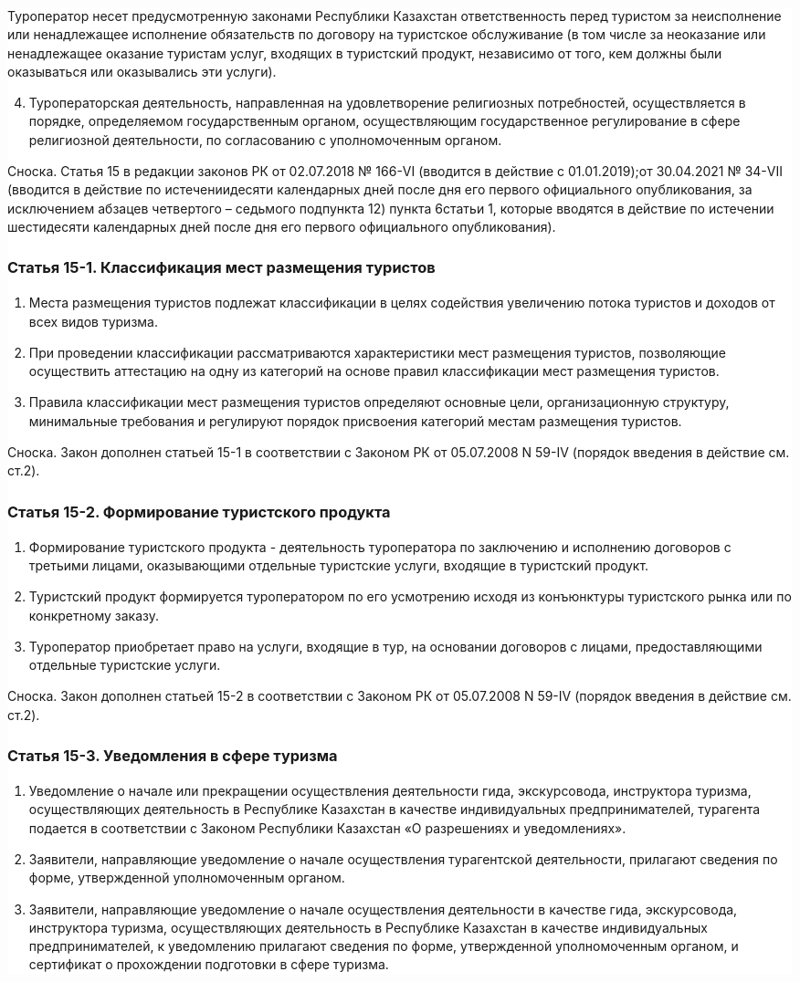 Туроператор несет предусмотренную законами Республики Казахстан ответственность перед туристом за неисполнение или ненадлежащее исполнение обязательств по договору на туристское обслуживание (в том числе за неоказание или ненадлежащее оказание туристам услуг, входящих в туристский продукт, независимо от того, кем должны были оказываться или оказывались эти услуги).

4. Туроператорская деятельность, направленная на удовлетворение религиозных потребностей, осуществляется в порядке, определяемом государственным органом, осуществляющим государственное регулирование в сфере религиозной деятельности, по согласованию с уполномоченным органом.

Сноска. Статья 15 в редакции законов РК от 02.07.2018 № 166-VI (вводится в действие с 01.01.2019);от 30.04.2021 № 34-VII (вводится в действие по истечениидесяти календарных дней после дня его первого официального опубликования, за исключением абзацев четвертого – седьмого подпункта 12) пункта 6статьи 1, которые вводятся в действие по истечении шестидесяти календарных дней после дня его первого официального опубликования).

### Статья 15-1. Классификация мест размещения туристов

1. Места размещения туристов подлежат классификации в целях содействия увеличению потока туристов и доходов от всех видов туризма.

2. При проведении классификации рассматриваются характеристики мест размещения туристов, позволяющие осуществить аттестацию на одну из категорий на основе правил классификации мест размещения туристов.

3. Правила классификации мест размещения туристов определяют основные цели, организационную структуру, минимальные требования и регулируют порядок присвоения категорий местам размещения туристов.

Сноска. Закон дополнен статьей 15-1 в соответствии с Законом РК от 05.07.2008 N 59-IV (порядок введения в действие см. ст.2).

### Статья 15-2. Формирование туристского продукта

1. Формирование туристского продукта - деятельность туроператора по заключению и исполнению договоров с третьими лицами, оказывающими отдельные туристские услуги, входящие в туристский продукт.

2. Туристский продукт формируется туроператором по его усмотрению исходя из конъюнктуры туристского рынка или по конкретному заказу.

3. Туроператор приобретает право на услуги, входящие в тур, на основании договоров с лицами, предоставляющими отдельные туристские услуги.

Сноска. Закон дополнен статьей 15-2 в соответствии с Законом РК от 05.07.2008 N 59-IV (порядок введения в действие см. ст.2).

### Статья 15-3. Уведомления в сфере туризма

1. Уведомление о начале или прекращении осуществления деятельности гида, экскурсовода, инструктора туризма, осуществляющих деятельность в Республике Казахстан в качестве индивидуальных предпринимателей, турагента подается в соответствии с Законом Республики Казахстан «О разрешениях и уведомлениях».

2. Заявители, направляющие уведомление о начале осуществления турагентской деятельности, прилагают сведения по форме, утвержденной уполномоченным органом.

3. Заявители, направляющие уведомление о начале осуществления деятельности в качестве гида, экскурсовода, инструктора туризма, осуществляющих деятельность в Республике Казахстан в качестве индивидуальных предпринимателей, к уведомлению прилагают сведения по форме, утвержденной уполномоченным органом, и сертификат о прохождении подготовки в сфере туризма.
